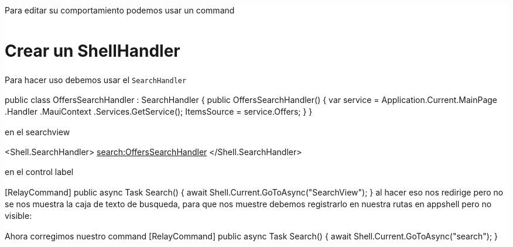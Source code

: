 
Para editar su comportamiento podemos usar un command

# Crear un ShellHandler

Para hacer uso debemos usar el `SearchHandler`

public class OffersSearchHandler : SearchHandler
{
    public OffersSearchHandler() {
        var service = Application.Current.MainPage
            .Handler
            .MauiContext
            .Services.GetService<OffersService>();
        ItemsSource = service.Offers;
    }
}


en el searchview

<ContentPage
    xmlns:search="clr-namespace:DevsPark.Search" 
    >
    <Shell.SearchHandler>
        <search:OffersSearchHandler>
    </Shell.SearchHandler>
</ContentPage>

en el control label

<Label>
    <Label.GestureRecognizers>
        <TapGestureRecognizer Command="{Binding SearchCommand}" />
    </Label.GestureRecognizers>
</Label>

[RelayCommand]
public async Task Search()
{
    await Shell.Current.GoToAsync("SearchView");
}
al hacer eso nos redirige pero no se nos muestra la caja de texto de busqueda, para que nos muestre debemos registrarlo en nuestra rutas en appshell pero no visible:

<ShellContent
    Title="Search"
    ContentTemplate="{DataTemplate pages:SearchView}"
    FlyoutItemIsVisible="False"/>

Ahora corregimos nuestro command
[RelayCommand]
public async Task Search()
{
    await Shell.Current.GoToAsync("search");
}
